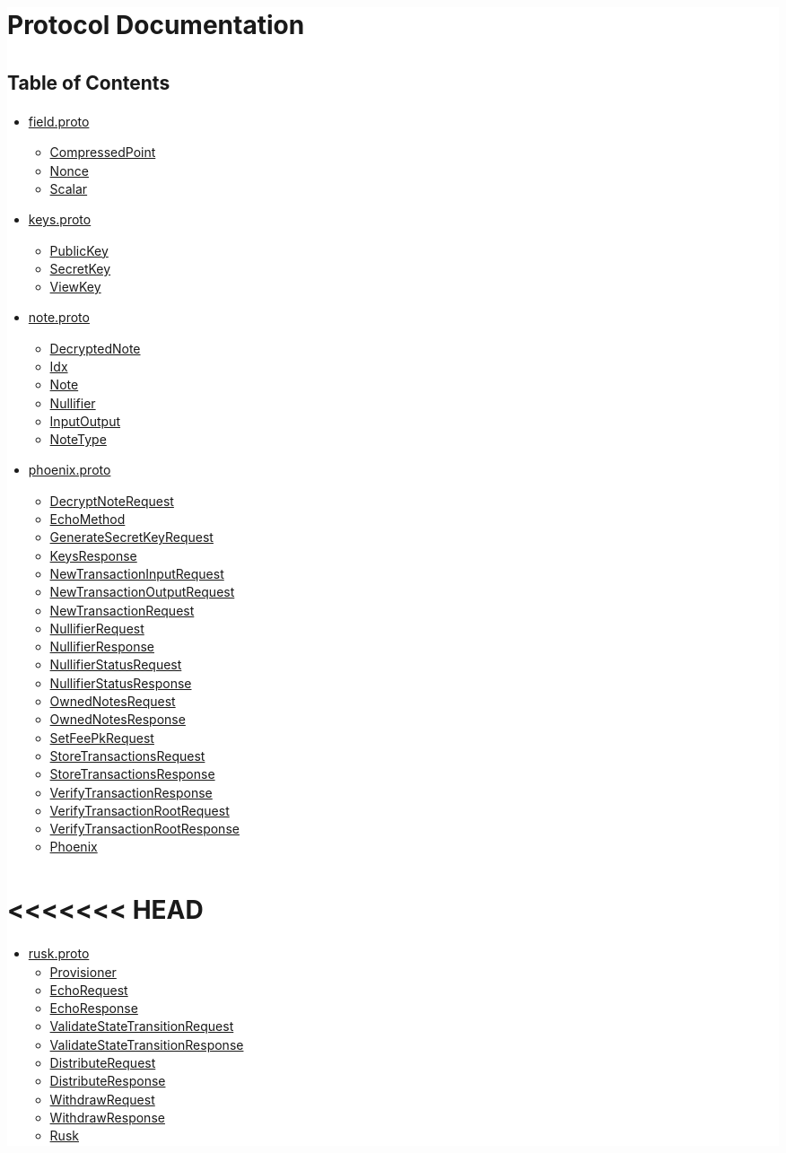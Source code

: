 # Protocol Documentation

## Table of Contents

- [field.proto](#field.proto)
    - [CompressedPoint](#phoenix.CompressedPoint)
    - [Nonce](#phoenix.Nonce)
    - [Scalar](#phoenix.Scalar)

- [keys.proto](#keys.proto)
    - [PublicKey](#phoenix.PublicKey)
    - [SecretKey](#phoenix.SecretKey)
    - [ViewKey](#phoenix.ViewKey)

- [note.proto](#note.proto)
    - [DecryptedNote](#phoenix.DecryptedNote)
    - [Idx](#phoenix.Idx)
    - [Note](#phoenix.Note)
    - [Nullifier](#phoenix.Nullifier)
    - [InputOutput](#phoenix.InputOutput)
    - [NoteType](#phoenix.NoteType)

- [phoenix.proto](#phoenix.proto)
    - [DecryptNoteRequest](#phoenix.DecryptNoteRequest)
    - [EchoMethod](#phoenix.EchoMethod)
    - [GenerateSecretKeyRequest](#phoenix.GenerateSecretKeyRequest)
    - [KeysResponse](#phoenix.KeysResponse)
    - [NewTransactionInputRequest](#phoenix.NewTransactionInputRequest)
    - [NewTransactionOutputRequest](#phoenix.NewTransactionOutputRequest)
    - [NewTransactionRequest](#phoenix.NewTransactionRequest)
    - [NullifierRequest](#phoenix.NullifierRequest)
    - [NullifierResponse](#phoenix.NullifierResponse)
    - [NullifierStatusRequest](#phoenix.NullifierStatusRequest)
    - [NullifierStatusResponse](#phoenix.NullifierStatusResponse)
    - [OwnedNotesRequest](#phoenix.OwnedNotesRequest)
    - [OwnedNotesResponse](#phoenix.OwnedNotesResponse)
    - [SetFeePkRequest](#phoenix.SetFeePkRequest)
    - [StoreTransactionsRequest](#phoenix.StoreTransactionsRequest)
    - [StoreTransactionsResponse](#phoenix.StoreTransactionsResponse)
    - [VerifyTransactionResponse](#phoenix.VerifyTransactionResponse)
    - [VerifyTransactionRootRequest](#phoenix.VerifyTransactionRootRequest)
    - [VerifyTransactionRootResponse](#phoenix.VerifyTransactionRootResponse)
    - [Phoenix](#phoenix.Phoenix)

<<<<<<< HEAD
=======
- [rusk.proto](#rusk.proto)
    - [Provisioner](#phoenix.Provisioner)
    - [EchoRequest](#phoenix.EchoRequest)
    - [EchoResponse](#phoenix.EchoResponse)
    - [ValidateStateTransitionRequest](#phoenix.ValidateStateTransitionRequest)
    - [ValidateStateTransitionResponse](#phoenix.ValidateStateTransitionResponse)
    - [DistributeRequest](#phoenix.DistributeRequest)
    - [DistributeResponse](#phoenix.DistributeResponse)
    - [WithdrawRequest](#phoenix.WithdrawRequest)
    - [WithdrawResponse](#phoenix.WithdrawResponse)
    - [Rusk](#phoenix.Rusk)
